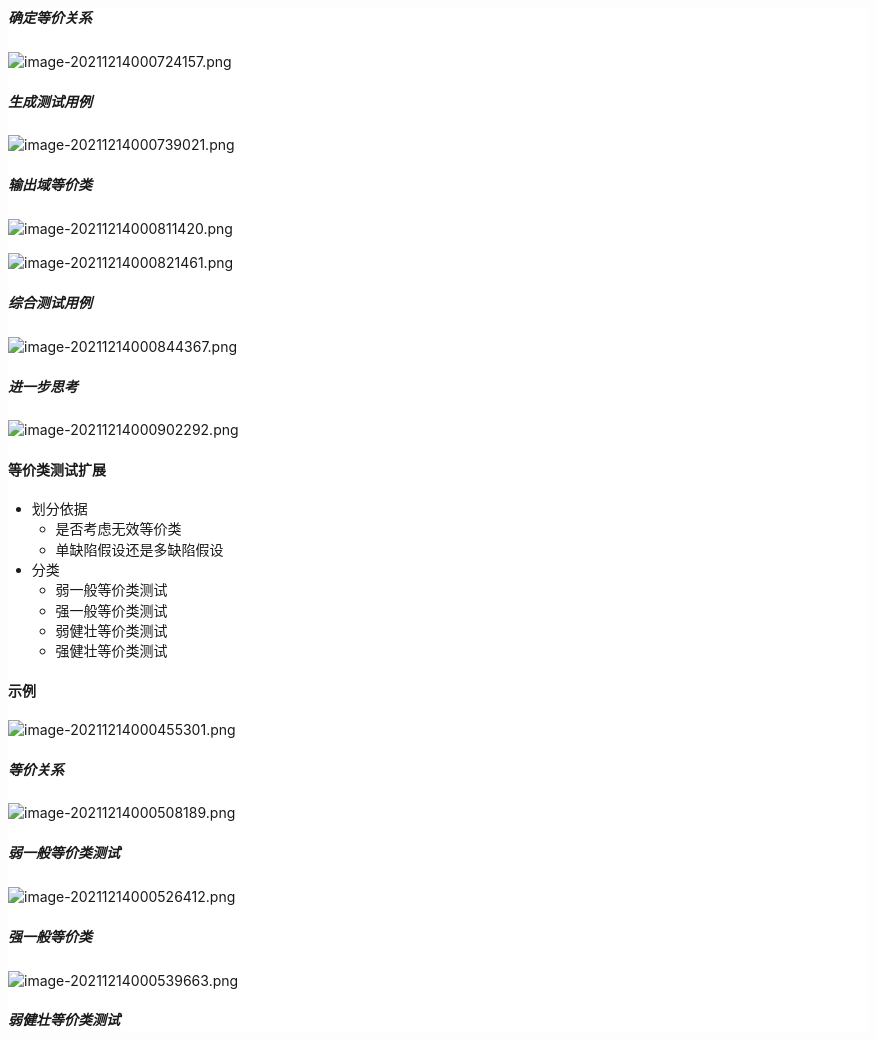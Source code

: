 ##### 确定等价关系

![image-20211214000724157.png](https://telegraph-image-5ms.pages.dev/file/BQACAgUAAyEGAASIfjD1AANeZ6MH8GlnJ2vk1FL10PP4LagSe0QAAtsSAAJ9zRhVJxErUCx_xvY2BA.png)

##### 生成测试用例

![image-20211214000739021.png](https://telegraph-image-5ms.pages.dev/file/BQACAgUAAyEGAASIfjD1AANfZ6MH89cuZeG5npWqwT2pB_sVERMAAtwSAAJ9zRhVAAFrdUvqthfrNgQ.png)

##### 输出域等价类

![image-20211214000811420.png](https://telegraph-image-5ms.pages.dev/file/BQACAgUAAyEGAASIfjD1AANvZ6MIwfMdkR0ahKa43_6WVZu0hpYAAu4SAAJ9zRhVt1OCd7lKDTo2BA.png)

![image-20211214000821461.png](https://telegraph-image-5ms.pages.dev/file/BQACAgUAAyEGAASIfjD1AANwZ6MIxHG4S2gvCal4MSY8jzLldekAAu8SAAJ9zRhVBsBiBzTUP1M2BA.png)

##### 综合测试用例

![image-20211214000844367.png](https://telegraph-image-5ms.pages.dev/file/BQACAgUAAyEGAASIfjD1AANxZ6MIxnRYORFiXkx8Ird-_39JqaQAAvASAAJ9zRhV-IemmPbPjVE2BA.png)

##### 进一步思考

![image-20211214000902292.png](https://telegraph-image-5ms.pages.dev/file/BQACAgUAAyEGAASIfjD1AANgZ6MIA8HWtTpzIS-iEiwuavepIukAAt0SAAJ9zRhVWr9eM94Br4U2BA.png)

#### 等价类测试扩展

- 划分依据
  - 是否考虑无效等价类
  - 单缺陷假设还是多缺陷假设
- 分类
  - 弱一般等价类测试
  - 强一般等价类测试
  - 弱健壮等价类测试
  - 强健壮等价类测试

#### 示例

![image-20211214000455301.png](https://telegraph-image-5ms.pages.dev/file/BQACAgUAAyEGAASIfjD1AANhZ6MIBSKv7SWkr8JXJylEDXHi2YIAAt4SAAJ9zRhVrAAB2MnENeNSNgQ.png)

##### 等价关系

![image-20211214000508189.png](https://telegraph-image-5ms.pages.dev/file/BQACAgUAAyEGAASIfjD1AANiZ6MIB77urbTTAn5j_41TyL_3KssAAt8SAAJ9zRhV1fQHetv4woo2BA.png)

##### 弱一般等价类测试

![image-20211214000526412.png](https://telegraph-image-5ms.pages.dev/file/BQACAgUAAyEGAASIfjD1AANjZ6MICQ__bygEKMtG8Dil38C6mCkAAuASAAJ9zRhVXc_v3GcocDM2BA.png)

##### 强一般等价类

![image-20211214000539663.png](https://telegraph-image-5ms.pages.dev/file/BQACAgUAAyEGAASIfjD1AANkZ6MIC0rTAiKHaWXahD7UIHmvJQgAAuESAAJ9zRhVYAjqbom1gOk2BA.png)

##### 弱健壮等价类测试
